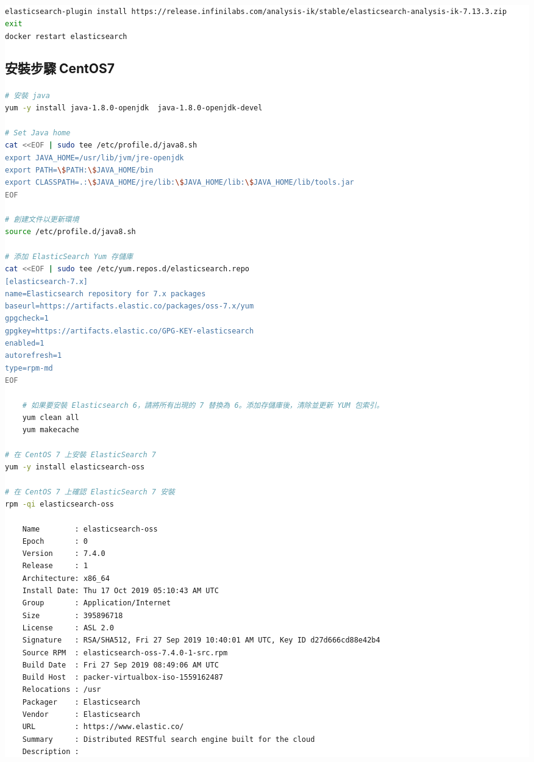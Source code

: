 ```bash
elasticsearch-plugin install https://release.infinilabs.com/analysis-ik/stable/elasticsearch-analysis-ik-7.13.3.zip
exit
docker restart elasticsearch
```

## 安裝步驟 CentOS7

```bash
# 安裝 java
yum -y install java-1.8.0-openjdk  java-1.8.0-openjdk-devel

# Set Java home
cat <<EOF | sudo tee /etc/profile.d/java8.sh
export JAVA_HOME=/usr/lib/jvm/jre-openjdk
export PATH=\$PATH:\$JAVA_HOME/bin
export CLASSPATH=.:\$JAVA_HOME/jre/lib:\$JAVA_HOME/lib:\$JAVA_HOME/lib/tools.jar
EOF

# 創建文件以更新環境
source /etc/profile.d/java8.sh

# 添加 ElasticSearch Yum 存儲庫
cat <<EOF | sudo tee /etc/yum.repos.d/elasticsearch.repo
[elasticsearch-7.x]
name=Elasticsearch repository for 7.x packages
baseurl=https://artifacts.elastic.co/packages/oss-7.x/yum
gpgcheck=1
gpgkey=https://artifacts.elastic.co/GPG-KEY-elasticsearch
enabled=1
autorefresh=1
type=rpm-md
EOF

	# 如果要安裝 Elasticsearch 6，請將所有出現的 7 替換為 6。添加存儲庫後，清除並更新 YUM 包索引。
	yum clean all
	yum makecache

# 在 CentOS 7 上安裝 ElasticSearch 7
yum -y install elasticsearch-oss

# 在 CentOS 7 上確認 ElasticSearch 7 安裝
rpm -qi elasticsearch-oss

	Name        : elasticsearch-oss
	Epoch       : 0
	Version     : 7.4.0
	Release     : 1
	Architecture: x86_64
	Install Date: Thu 17 Oct 2019 05:10:43 AM UTC
	Group       : Application/Internet
	Size        : 395896718
	License     : ASL 2.0
	Signature   : RSA/SHA512, Fri 27 Sep 2019 10:40:01 AM UTC, Key ID d27d666cd88e42b4
	Source RPM  : elasticsearch-oss-7.4.0-1-src.rpm
	Build Date  : Fri 27 Sep 2019 08:49:06 AM UTC
	Build Host  : packer-virtualbox-iso-1559162487
	Relocations : /usr
	Packager    : Elasticsearch
	Vendor      : Elasticsearch
	URL         : https://www.elastic.co/
	Summary     : Distributed RESTful search engine built for the cloud
	Description :
```